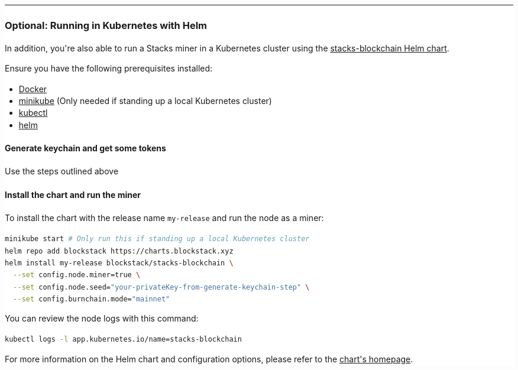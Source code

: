 ***

### Optional: Running in Kubernetes with Helm

In addition, you're also able to run a Stacks miner in a Kubernetes cluster using the [stacks-blockchain Helm chart](https://github.com/stacks-network/stacks-blockchain/tree/master/deployment/helm/stacks-blockchain).

Ensure you have the following prerequisites installed:

* [Docker](https://docs.docker.com/get-docker/)
* [minikube](https://minikube.sigs.k8s.io/docs/start/) (Only needed if standing up a local Kubernetes cluster)
* [kubectl](https://kubernetes.io/docs/tasks/tools/install-kubectl/)
* [helm](https://helm.sh/docs/intro/install/)

#### Generate keychain and get some tokens

Use the steps outlined above

#### Install the chart and run the miner

To install the chart with the release name `my-release` and run the node as a miner:

```bash
minikube start # Only run this if standing up a local Kubernetes cluster
helm repo add blockstack https://charts.blockstack.xyz
helm install my-release blockstack/stacks-blockchain \
  --set config.node.miner=true \
  --set config.node.seed="your-privateKey-from-generate-keychain-step" \
  --set config.burnchain.mode="mainnet"
```

You can review the node logs with this command:

```bash
kubectl logs -l app.kubernetes.io/name=stacks-blockchain
```

For more information on the Helm chart and configuration options, please refer to the [chart's homepage](https://github.com/stacks-network/stacks-blockchain/tree/master/deployment/helm/stacks-blockchain).
